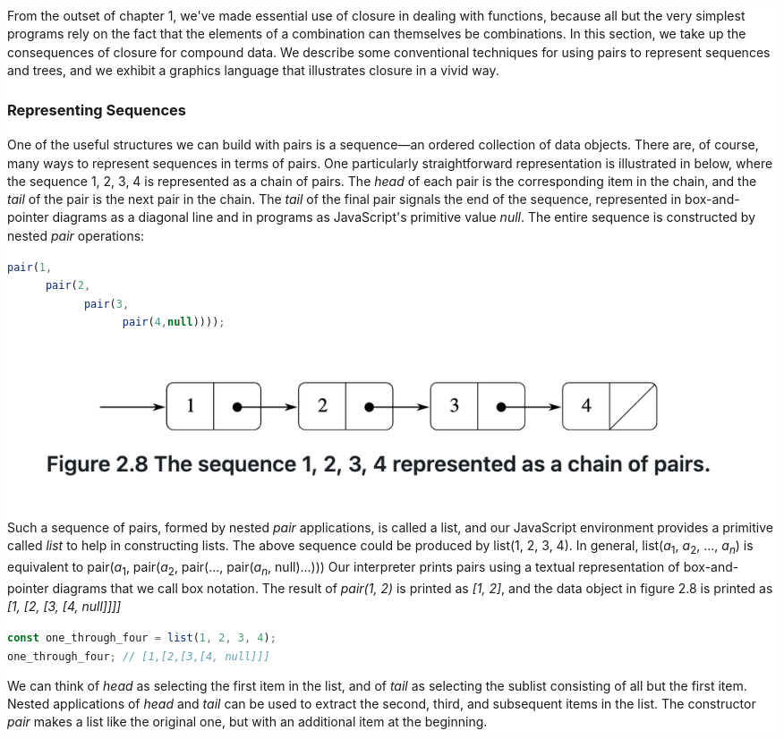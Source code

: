From the outset of chapter 1, we've made essential use of closure in dealing with functions, because all but the very simplest programs rely on the fact that the elements of a combination can themselves be combinations. In this section, we take up the consequences of closure for compound data. We describe some conventional techniques for using pairs to represent sequences and trees, and we exhibit a graphics language that illustrates closure in a vivid way.

### Representing Sequences

One of the useful structures we can build with pairs is a sequence—an ordered collection of data objects. There are, of course, many ways to represent sequences in terms of pairs.
One particularly straightforward representation is illustrated in below, where the sequence 1, 2, 3, 4 is represented as a chain of pairs. The *head* of each pair is the corresponding item in the chain, and the *tail* of the pair is the next pair in the chain. The *tail* of the final pair signals the end of the sequence, represented in box-and-pointer diagrams as a diagonal line and in programs as JavaScript's primitive value *null*. The entire sequence is constructed by nested *pair* operations:

```js
pair(1,
      pair(2,
            pair(3,
                  pair(4,null))));
```

![](chap2/figure-2.8.png)
Such a sequence of pairs, formed by nested *pair* applications, is called a list, and our JavaScript environment provides a primitive called *list* to help in constructing lists. The above sequence could be produced by list(1, 2, 3, 4). In general,
list($a_1$, $a_2$, ..., $a_n$)
is equivalent to
pair($a_1$, pair($a_2$, pair(..., pair($a_n$, null)...)))
Our interpreter prints pairs using a textual representation of box-and-pointer diagrams that we call box notation. The result of *pair(1, 2)* is printed as *[1, 2]*, and the data object in figure 2.8 is printed as *[1, [2, [3, [4, null]]]]*

```js
const one_through_four = list(1, 2, 3, 4);
one_through_four; // [1,[2,[3,[4, null]]]
```

We can think of *head* as selecting the first item in the list, and of *tail* as selecting the sublist consisting of all but the first item. Nested applications of *head* and *tail* can be used to extract the second, third, and subsequent items in the list. The constructor *pair* makes a list like the original one, but with an additional item at the beginning.

